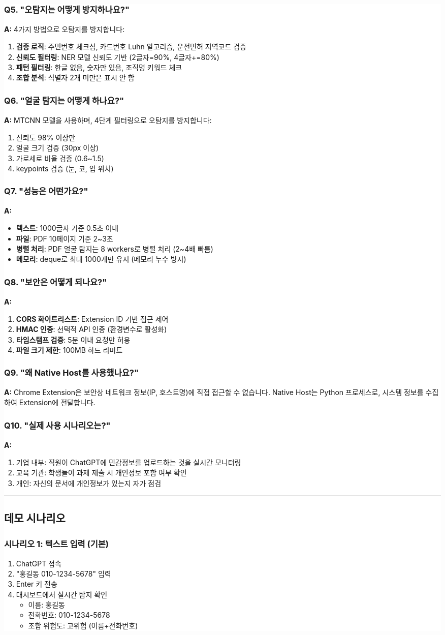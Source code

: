 ### Q5. "오탐지는 어떻게 방지하나요?"
**A:** 4가지 방법으로 오탐지를 방지합니다:
1. **검증 로직**: 주민번호 체크섬, 카드번호 Luhn 알고리즘, 운전면허 지역코드 검증
2. **신뢰도 필터링**: NER 모델 신뢰도 기반 (2글자=90%, 4글자+=80%)
3. **패턴 필터링**: 한글 없음, 숫자만 있음, 조직명 키워드 체크
4. **조합 분석**: 식별자 2개 미만은 표시 안 함

### Q6. "얼굴 탐지는 어떻게 하나요?"
**A:** MTCNN 모델을 사용하며, 4단계 필터링으로 오탐지를 방지합니다:
1. 신뢰도 98% 이상만
2. 얼굴 크기 검증 (30px 이상)
3. 가로세로 비율 검증 (0.6~1.5)
4. keypoints 검증 (눈, 코, 입 위치)

### Q7. "성능은 어떤가요?"
**A:** 
- **텍스트**: 1000글자 기준 0.5초 이내
- **파일**: PDF 10페이지 기준 2~3초
- **병렬 처리**: PDF 얼굴 탐지는 8 workers로 병렬 처리 (2~4배 빠름)
- **메모리**: deque로 최대 1000개만 유지 (메모리 누수 방지)

### Q8. "보안은 어떻게 되나요?"
**A:** 
1. **CORS 화이트리스트**: Extension ID 기반 접근 제어
2. **HMAC 인증**: 선택적 API 인증 (환경변수로 활성화)
3. **타임스탬프 검증**: 5분 이내 요청만 허용
4. **파일 크기 제한**: 100MB 하드 리미트

### Q9. "왜 Native Host를 사용했나요?"
**A:** Chrome Extension은 보안상 네트워크 정보(IP, 호스트명)에 직접 접근할 수 없습니다. Native Host는 Python 프로세스로, 시스템 정보를 수집하여 Extension에 전달합니다.

### Q10. "실제 사용 시나리오는?"
**A:** 
1. 기업 내부: 직원이 ChatGPT에 민감정보를 업로드하는 것을 실시간 모니터링
2. 교육 기관: 학생들이 과제 제출 시 개인정보 포함 여부 확인
3. 개인: 자신의 문서에 개인정보가 있는지 자가 점검

---

## 데모 시나리오

### 시나리오 1: 텍스트 입력 (기본)
1. ChatGPT 접속
2. "홍길동 010-1234-5678" 입력
3. Enter 키 전송
4. 대시보드에서 실시간 탐지 확인
   - 이름: 홍길동
   - 전화번호: 010-1234-5678
   - 조합 위험도: 고위험 (이름+전화번호)
